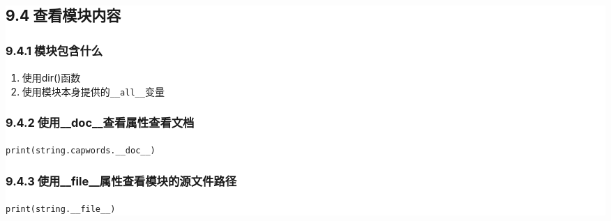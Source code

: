 ## 9.4 查看模块内容

### 9.4.1 模块包含什么

1. 使用dir()函数
2. 使用模块本身提供的`__all__`变量

### 9.4.2 使用\_\_doc\_\_查看属性查看文档

```
print(string.capwords.__doc__)
```

### 9.4.3 使用\_\_file\_\_属性查看模块的源文件路径

```
print(string.__file__)
```

